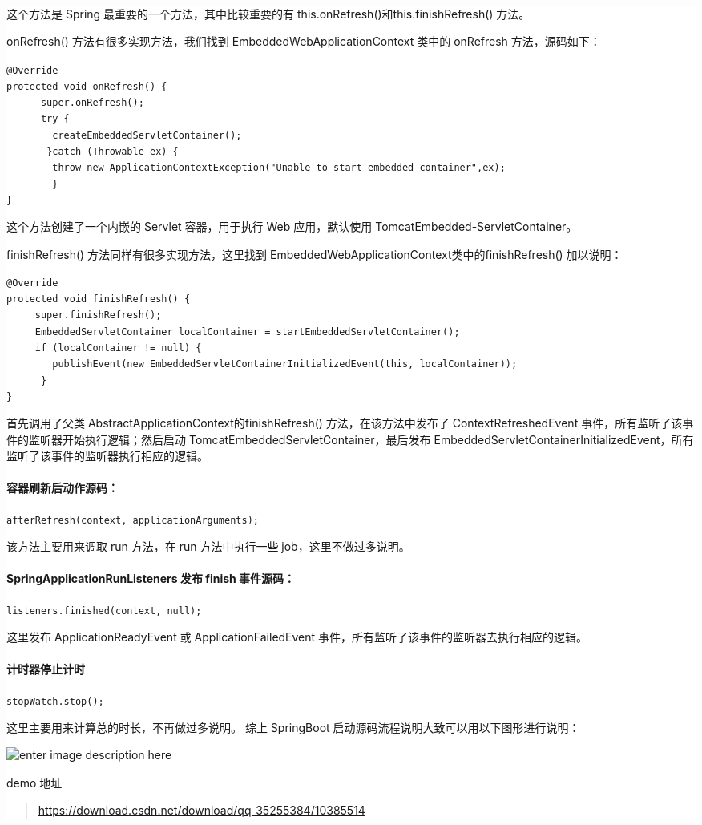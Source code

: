 这个方法是 Spring 最重要的一个方法，其中比较重要的有 this.onRefresh()和this.finishRefresh() 方法。

onRefresh() 方法有很多实现方法，我们找到 EmbeddedWebApplicationContext 类中的 onRefresh 方法，源码如下：

```
@Override
protected void onRefresh() {
      super.onRefresh();
      try {
        createEmbeddedServletContainer();
       }catch (Throwable ex) {
        throw new ApplicationContextException("Unable to start embedded container",ex);
        }
}

```

这个方法创建了一个内嵌的 Servlet 容器，用于执行 Web 应用，默认使用 TomcatEmbedded-ServletContainer。

finishRefresh() 方法同样有很多实现方法，这里找到 EmbeddedWebApplicationContext类中的finishRefresh() 加以说明：

```
@Override
protected void finishRefresh() {
     super.finishRefresh();
     EmbeddedServletContainer localContainer = startEmbeddedServletContainer();
     if (localContainer != null) {
        publishEvent(new EmbeddedServletContainerInitializedEvent(this, localContainer));
      }
}

```

首先调用了父类 AbstractApplicationContext的finishRefresh() 方法，在该方法中发布了 ContextRefreshedEvent 事件，所有监听了该事件的监听器开始执行逻辑；然后启动 TomcatEmbeddedServletContainer，最后发布 EmbeddedServletContainerInitializedEvent，所有监听了该事件的监听器执行相应的逻辑。

#### 容器刷新后动作源码：

```
afterRefresh(context, applicationArguments);

```

该方法主要用来调取 run 方法，在 run 方法中执行一些 job，这里不做过多说明。

#### SpringApplicationRunListeners 发布 finish 事件源码：

```
listeners.finished(context, null);

```



这里发布 ApplicationReadyEvent 或 ApplicationFailedEvent 事件，所有监听了该事件的监听器去执行相应的逻辑。

#### 计时器停止计时

```
stopWatch.stop();

```

这里主要用来计算总的时长，不再做过多说明。 综上 SpringBoot 启动源码流程说明大致可以用以下图形进行说明：

![enter image description here](http://images.gitbook.cn/7d922490-77ac-11e8-b44f-d74525bdada7)

demo 地址

> <https://download.csdn.net/download/qq_35255384/10385514>

